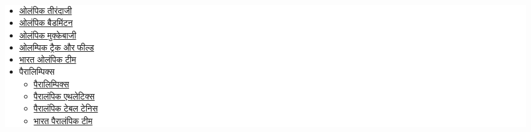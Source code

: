   * [ओलंपिक तीरंदाजी](https://twitter.com/i/topics/1390293773754638338)
  * [ओलंपिक बैडमिंटन](https://twitter.com/i/topics/1390314931963133955)
  * [ओलंपिक मुक्केबाजी](https://twitter.com/i/topics/1390392525299490817)
  * [ओलम्पिक ट्रैक और फील्ड](https://twitter.com/i/topics/1390302799515185159)
  * [भारत ओलंपिक टीम](https://twitter.com/i/topics/1408486577420918787)
* पैरालिम्पिक्स
  * [पैरालिम्पिक्स](https://twitter.com/i/topics/1300458642202742784)
  * [पैरालंपिक एथलेटिक्स](https://twitter.com/i/topics/1423628881408319489)
  * [पैरालंपिक टेबल टेनिस](https://twitter.com/i/topics/1423630599919570950)
  * [भारत पैरालंपिक टीम](https://twitter.com/i/topics/1425200853284134913)
